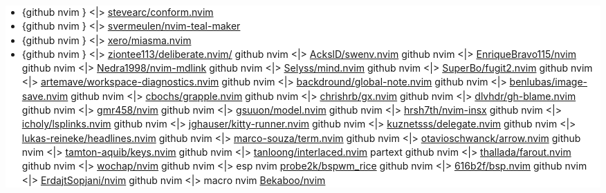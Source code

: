 * {github nvim                                        } <|> [stevearc/conform.nvim](https://github.com/stevearc/conform.nvim)
* {github nvim                                        } <|> [svermeulen/nvim-teal-maker](https://github.com/svermeulen/nvim-teal-maker)
* {github nvim                                        } <|> [xero/miasma.nvim](https://github.com/xero/miasma.nvim)
* {github nvim                                        } <|> [ziontee113/deliberate.nvim/](https://github.com/ziontee113/deliberate.nvim/)
github nvim                                        <|> [AckslD/swenv.nvim](https://github.com/AckslD/swenv.nvim)
github nvim                                        <|> [EnriqueBravo115/nvim](https://github.com/EnriqueBravo115/nvim)
github nvim                                        <|> [Nedra1998/nvim-mdlink](https://github.com/Nedra1998/nvim-mdlink)
github nvim                                        <|> [Selyss/mind.nvim](https://github.com/Selyss/mind.nvim)
github nvim                                        <|> [SuperBo/fugit2.nvim](https://github.com/SuperBo/fugit2.nvim)
github nvim                                        <|> [artemave/workspace-diagnostics.nvim](https://github.com/artemave/workspace-diagnostics.nvim)
github nvim                                        <|> [backdround/global-note.nvim](https://github.com/backdround/global-note.nvim)
github nvim                                        <|> [benlubas/image-save.nvim](https://github.com/benlubas/image-save.nvim)
github nvim                                        <|> [cbochs/grapple.nvim](https://github.com/cbochs/grapple.nvim)
github nvim                                        <|> [chrishrb/gx.nvim](https://github.com/chrishrb/gx.nvim)
github nvim                                        <|> [dlvhdr/gh-blame.nvim](https://github.com/dlvhdr/gh-blame.nvim)
github nvim                                        <|> [gmr458/nvim](https://github.com/gmr458/nvim)
github nvim                                        <|> [gsuuon/model.nvim](https://github.com/gsuuon/model.nvim)
github nvim                                        <|> [hrsh7th/nvim-insx](https://github.com/hrsh7th/nvim-insx)
github nvim                                        <|> [icholy/lsplinks.nvim](https://github.com/icholy/lsplinks.nvim)
github nvim                                        <|> [jghauser/kitty-runner.nvim](https://github.com/jghauser/kitty-runner.nvim)
github nvim                                        <|> [kuznetsss/delegate.nvim](https://github.com/kuznetsss/delegate.nvim)
github nvim                                        <|> [lukas-reineke/headlines.nvim](https://github.com/lukas-reineke/headlines.nvim)
github nvim                                        <|> [marco-souza/term.nvim](https://github.com/marco-souza/term.nvim)
github nvim                                        <|> [otavioschwanck/arrow.nvim](https://github.com/otavioschwanck/arrow.nvim)
github nvim                                        <|> [tamton-aquib/keys.nvim](https://github.com/tamton-aquib/keys.nvim)
github nvim                                        <|> [tanloong/interlaced.nvim](https://github.com/tanloong/interlaced.nvim) partext
github nvim                                        <|> [thallada/farout.nvim](https://github.com/thallada/farout.nvim)
github nvim                                        <|> [wochap/nvim](https://github.com/wochap/nvim)
github nvim                                        <|> esp nvim [probe2k/bspwm_rice](https://github.com/probe2k/bspwm_rice)
github nvim                                        <|> [616b2f/bsp.nvim](https://github.com/616b2f/bsp.nvim)
github nvim                                        <|> [ErdajtSopjani/nvim](https://github.com/ErdajtSopjani/nvim)
github nvim                                        <|> macro nvim [Bekaboo/nvim](https://github.com/Bekaboo/nvim)